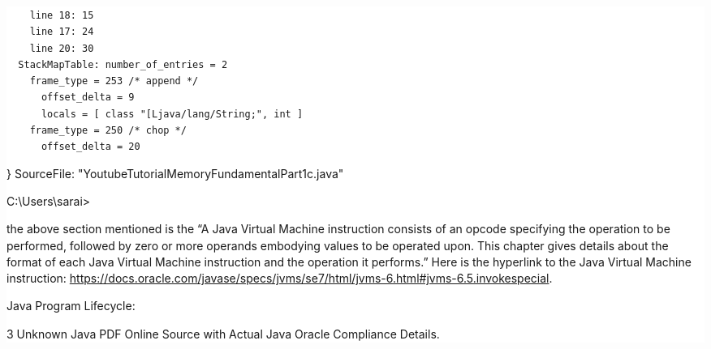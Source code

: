         line 18: 15
        line 17: 24
        line 20: 30
      StackMapTable: number_of_entries = 2
        frame_type = 253 /* append */
          offset_delta = 9
          locals = [ class "[Ljava/lang/String;", int ]
        frame_type = 250 /* chop */
          offset_delta = 20
}
SourceFile: "YoutubeTutorialMemoryFundamentalPart1c.java"

C:\Users\sarai>

the above section mentioned is the “A Java Virtual Machine instruction consists of an opcode specifying the operation to be performed, followed by zero or more operands embodying values to be operated upon. This chapter gives details about the format of each Java Virtual Machine instruction and the operation it performs.” Here is the hyperlink to the Java Virtual Machine instruction: https://docs.oracle.com/javase/specs/jvms/se7/html/jvms-6.html#jvms-6.5.invokespecial.





Java Program Lifecycle:















3 Unknown Java PDF Online Source with Actual Java Oracle Compliance Details.



































